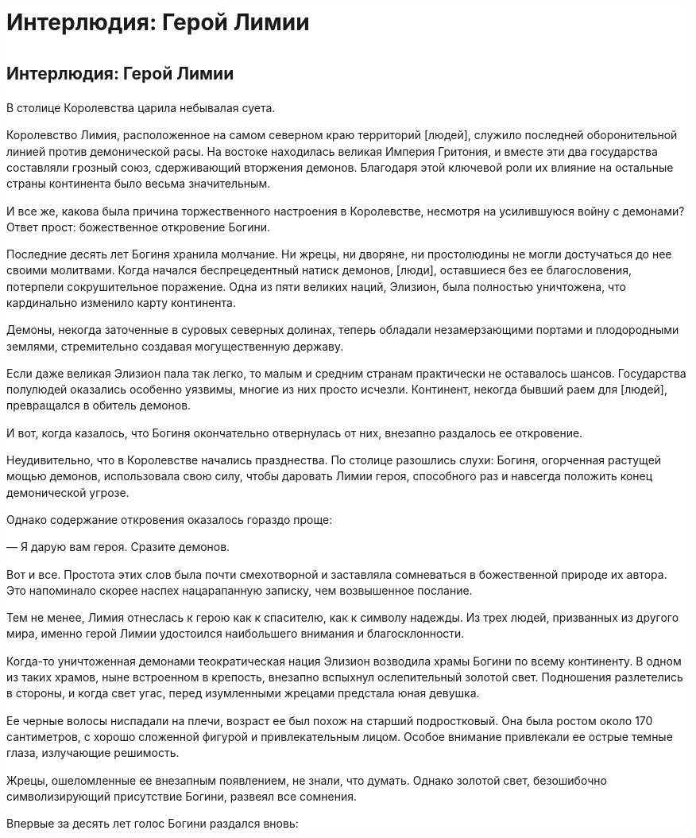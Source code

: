 # Интерлюдия: Герой Лимии

## Интерлюдия: Герой Лимии

В столице Королевства царила небывалая суета.

Королевство Лимия, расположенное на самом северном краю территорий [людей], служило последней оборонительной линией против демонической расы. На востоке находилась великая Империя Гритония, и вместе эти два государства составляли грозный союз, сдерживающий вторжения демонов. Благодаря этой ключевой роли их влияние на остальные страны континента было весьма значительным.

И все же, какова была причина торжественного настроения в Королевстве, несмотря на усилившуюся войну с демонами? Ответ прост: божественное откровение Богини.

Последние десять лет Богиня хранила молчание. Ни жрецы, ни дворяне, ни простолюдины не могли достучаться до нее своими молитвами. Когда начался беспрецедентный натиск демонов, [люди], оставшиеся без ее благословения, потерпели сокрушительное поражение. Одна из пяти великих наций, Элизион, была полностью уничтожена, что кардинально изменило карту континента.

Демоны, некогда заточенные в суровых северных долинах, теперь обладали незамерзающими портами и плодородными землями, стремительно создавая могущественную державу.

Если даже великая Элизион пала так легко, то малым и средним странам практически не оставалось шансов. Государства полулюдей оказались особенно уязвимы, многие из них просто исчезли. Континент, некогда бывший раем для [людей], превращался в обитель демонов.

И вот, когда казалось, что Богиня окончательно отвернулась от них, внезапно раздалось ее откровение.

Неудивительно, что в Королевстве начались празднества. По столице разошлись слухи: Богиня, огорченная растущей мощью демонов, использовала свою силу, чтобы даровать Лимии героя, способного раз и навсегда положить конец демонической угрозе.

Однако содержание откровения оказалось гораздо проще:

— Я дарую вам героя. Сразите демонов.

Вот и все. Простота этих слов была почти смехотворной и заставляла сомневаться в божественной природе их автора. Это напоминало скорее наспех нацарапанную записку, чем возвышенное послание.

Тем не менее, Лимия отнеслась к герою как к спасителю, как к символу надежды. Из трех людей, призванных из другого мира, именно герой Лимии удостоился наибольшего внимания и благосклонности.

Когда-то уничтоженная демонами теократическая нация Элизион возводила храмы Богини по всему континенту. В одном из таких храмов, ныне встроенном в крепость, внезапно вспыхнул ослепительный золотой свет. Подношения разлетелись в стороны, и когда свет угас, перед изумленными жрецами предстала юная девушка.

Ее черные волосы ниспадали на плечи, возраст ее был похож на старший подростковый. Она была ростом около 170 сантиметров, с хорошо сложенной фигурой и привлекательным лицом. Особое внимание привлекали ее острые темные глаза, излучающие решимость.

Жрецы, ошеломленные ее внезапным появлением, не знали, что думать. Однако золотой свет, безошибочно символизирующий присутствие Богини, развеял все сомнения.

Впервые за десять лет голос Богини раздался вновь:
